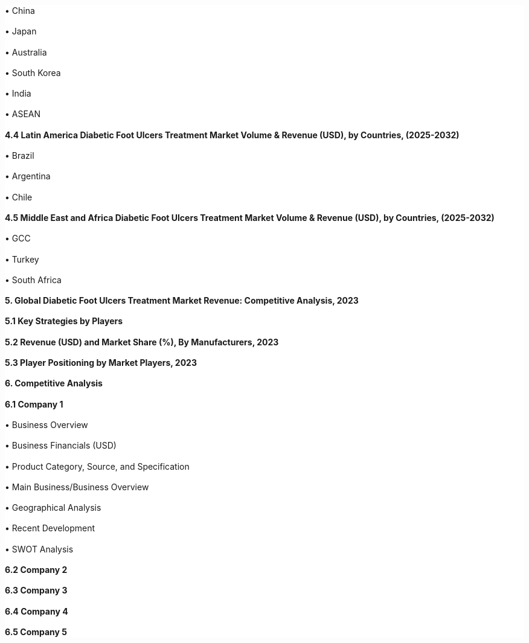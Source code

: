 • China

• Japan

• Australia

• South Korea

• India

• ASEAN

<strong>4.4 Latin America Diabetic Foot Ulcers Treatment Market Volume &amp; Revenue (USD), by Countries, (2025-2032)</strong>

• Brazil

• Argentina

• Chile

<strong>4.5 Middle East and Africa Diabetic Foot Ulcers Treatment Market Volume &amp; Revenue (USD), by Countries, (2025-2032)</strong>

• GCC

• Turkey

• South Africa

<strong>5. Global Diabetic Foot Ulcers Treatment Market Revenue: Competitive Analysis, 2023</strong>

<strong>5.1 Key Strategies by Players</strong>

<strong>5.2 Revenue (USD) and Market Share (%), By Manufacturers, 2023</strong>

<strong>5.3 Player Positioning by Market Players, 2023</strong>

<strong>6. Competitive Analysis</strong>

<strong>6.1 Company 1</strong>

• Business Overview

• Business Financials (USD)

• Product Category, Source, and Specification

• Main Business/Business Overview

• Geographical Analysis

• Recent Development

• SWOT Analysis

<strong>6.2 Company 2</strong>

<strong>6.3 Company 3</strong>

<strong>6.4 Company 4</strong>

<strong>6.5 Company 5</strong>
